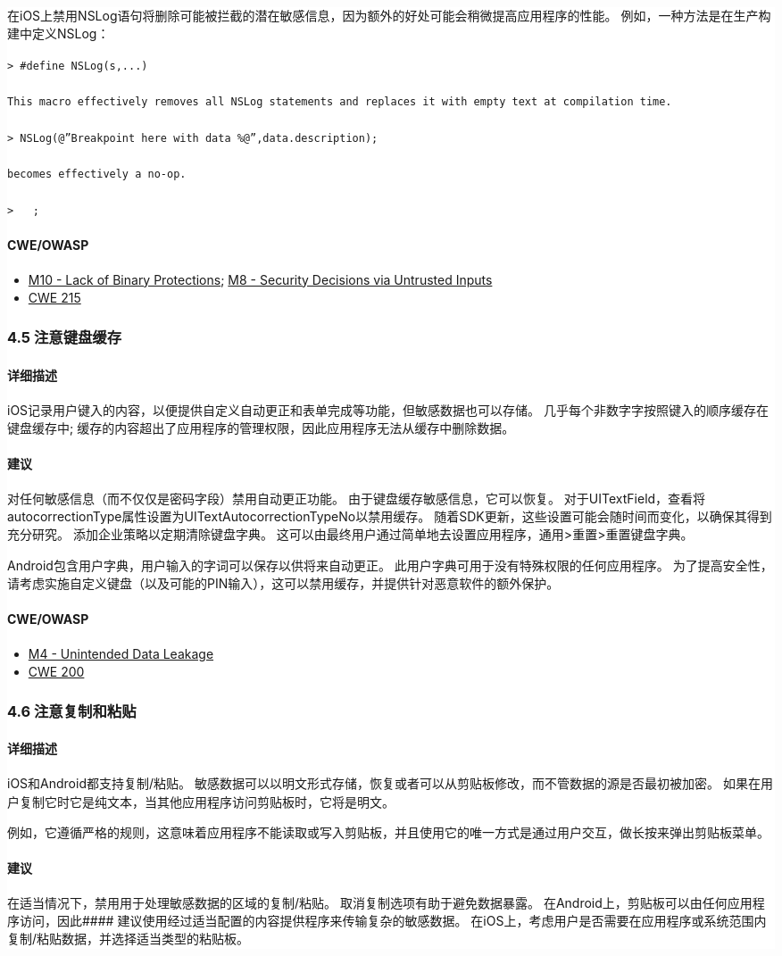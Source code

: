 在iOS上禁用NSLog语句将删除可能被拦截的潜在敏感信息，因为额外的好处可能会稍微提高应用程序的性能。 例如，一种方法是在生产构建中定义NSLog：

```
> #define NSLog(s,...)

This macro effectively removes all NSLog statements and replaces it with empty text at compilation time.

> NSLog(@”Breakpoint here with data %@”,data.description);

becomes effectively a no-op.

>	;
```

#### CWE/OWASP 

 - [M10 - Lack of Binary Protections](https://www.owasp.org/index.php/Mobile_Top_10_2014-M10); [M8 - Security Decisions via Untrusted Inputs](https://www.owasp.org/index.php/Mobile_Top_10_2014-M8)
 - [CWE 215](http://cwe.mitre.org/data/definitions/215.html)

### 4.5 注意键盘缓存

#### 详细描述 

iOS记录用户键入的内容，以便提供自定义自动更正和表单完成等功能，但敏感数据也可以存储。 几乎每个非数字字按照键入的顺序缓存在键盘缓存中; 缓存的内容超出了应用程序的管理权限，因此应用程序无法从缓存中删除数据。

#### 建议

对任何敏感信息（而不仅仅是密码字段）禁用自动更正功能。 由于键盘缓存敏感信息，它可以恢复。 对于UITextField，查看将autocorrectionType属性设置为UITextAutocorrectionTypeNo以禁用缓存。 随着SDK更新，这些设置可能会随时间而变化，以确保其得到充分研究。 添加企业策略以定期清除键盘字典。 这可以由最终用户通过简单地去设置应用程序，通用>重置>重置键盘字典。

Android包含用户字典，用户输入的字词可以保存以供将来自动更正。 此用户字典可用于没有特殊权限的任何应用程序。 为了提高安全性，请考虑实施自定义键盘（以及可能的PIN输入），这可以禁用缓存，并提供针对恶意软件的额外保护。

#### CWE/OWASP 

 * [M4 - Unintended Data Leakage](https://www.owasp.org/index.php/Mobile_Top_10_2014-M4)
 * [CWE 200](http://cwe.mitre.org/data/definitions/200.html)
 

### 4.6 注意复制和粘贴

#### 详细描述 

iOS和Android都支持复制/粘贴。 敏感数据可以以明文形式存储，恢复或者可以从剪贴板修改，而不管数据的源是否最初被加密。 如果在用户复制它时它是纯文本，当其他应用程序访问剪贴板时，它将是明文。

例如，它遵循严格的规则，这意味着应用程序不能读取或写入剪贴板，并且使用它的唯一方式是通过用户交互，做长按来弹出剪贴板菜单。

#### 建议

在适当情况下，禁用用于处理敏感数据的区域的复制/粘贴。 取消复制选项有助于避免数据暴露。 在Android上，剪贴板可以由任何应用程序访问，因此#### 建议使用经过适当配置的内容提供程序来传输复杂的敏感数据。 在iOS上，考虑用户是否需要在应用程序或系统范围内复制/粘贴数据，并选择适当类型的粘贴板。

